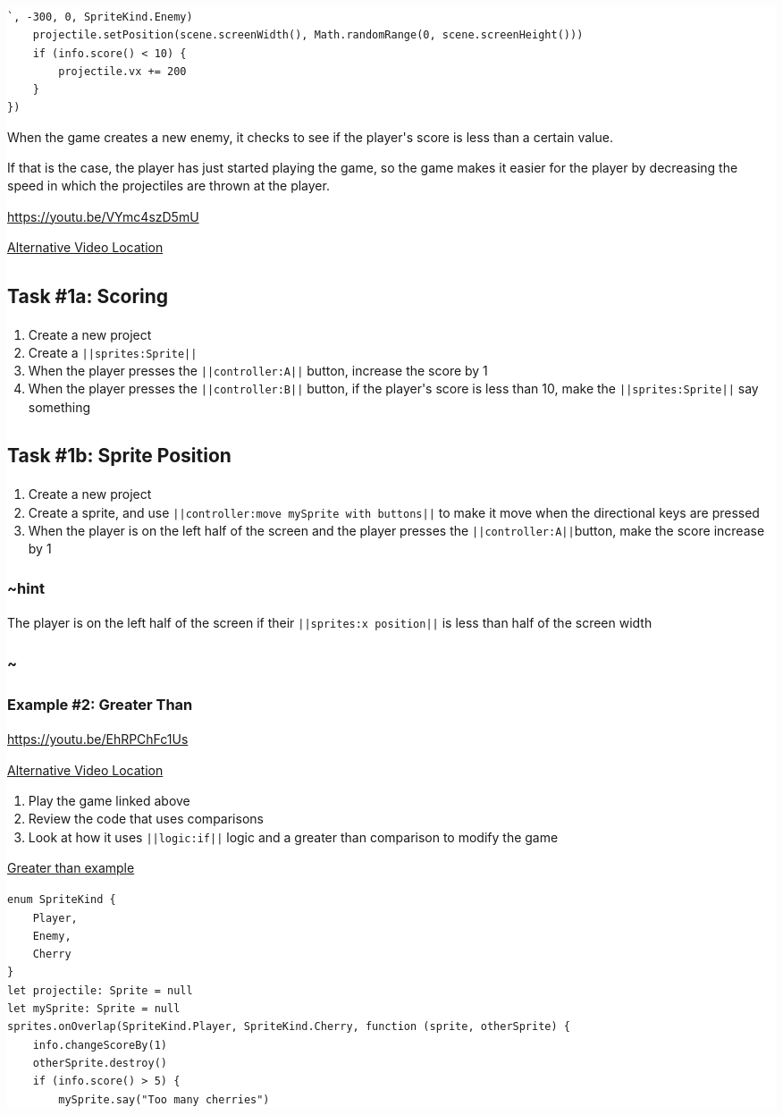 ```blocks
`, -300, 0, SpriteKind.Enemy)
    projectile.setPosition(scene.screenWidth(), Math.randomRange(0, scene.screenHeight()))
    if (info.score() < 10) {
        projectile.vx += 200
    }
})
```

When the game creates a new enemy, it checks to see if the player's score is less than a certain value.

If that is the case, the player has just started playing the game, so the game makes it easier for the player by decreasing the speed in which the projectiles are thrown at the player.

https://youtu.be/VYmc4szD5mU 

[Alternative Video Location](https://aka.ms/40544a-ifless-task)

## Task #1a: Scoring

1. Create a new project
2. Create a ``||sprites:Sprite||``
3. When the player presses the ``||controller:A||`` button, increase the score by 1
4. When the player presses the ``||controller:B||`` button, if the player's score is less than 10, make the ``||sprites:Sprite||`` say something

## Task #1b: Sprite Position

1. Create a new project
2. Create a sprite, and use ``||controller:move mySprite with buttons||`` to make it move when the directional keys are pressed
3. When the player is on the left half of the screen and the player presses the ``||controller:A||``button, make the score increase by 1

### ~hint

The player is on the left half of the screen if their ``||sprites:x position||`` is less than half of the screen width

### ~

### Example #2: Greater Than

https://youtu.be/EhRPChFc1Us 

[Alternative Video Location](https://aka.ms/40544a-ifgreater)

1. Play the game linked above
2. Review the code that uses comparisons
3. Look at how it uses ``||logic:if||`` logic and a greater than comparison to modify the game

[Greater than example](https://makecode.com/_3M85jR4tCAXA)

```blocks
enum SpriteKind {
    Player,
    Enemy,
    Cherry
}
let projectile: Sprite = null
let mySprite: Sprite = null
sprites.onOverlap(SpriteKind.Player, SpriteKind.Cherry, function (sprite, otherSprite) {
    info.changeScoreBy(1)
    otherSprite.destroy()
    if (info.score() > 5) {
        mySprite.say("Too many cherries")
```